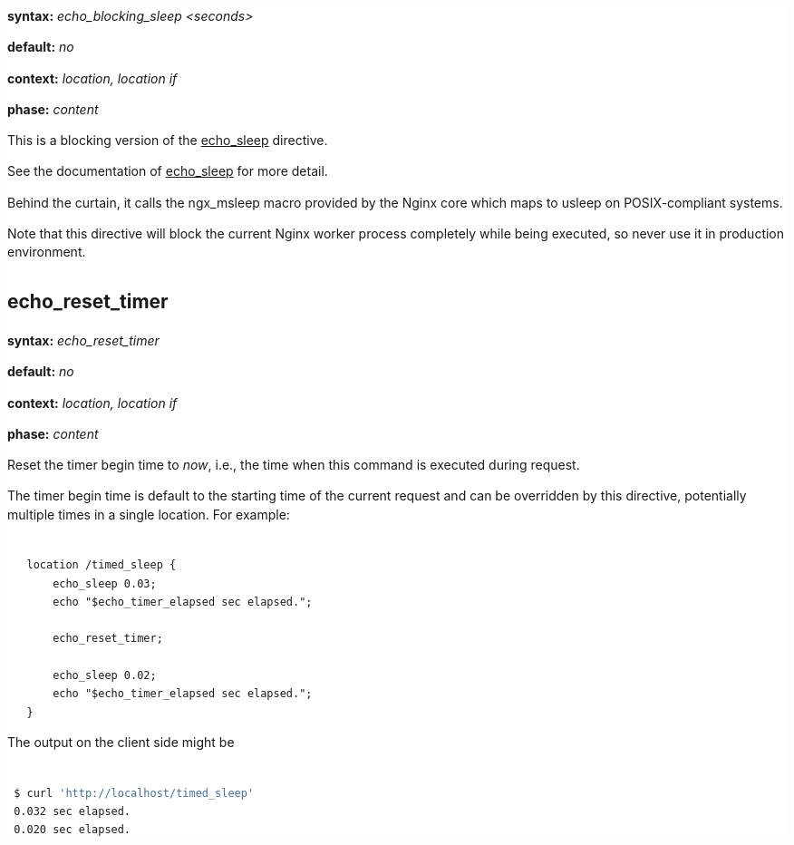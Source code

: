 **syntax:** *echo\_blocking\_sleep \<seconds\>*

**default:** *no*

**context:** *location, location if*

**phase:** *content*

This is a blocking version of the [echo\_sleep](#echo_sleep) directive.

See the documentation of [echo\_sleep](#echo_sleep) for more detail.

Behind the curtain, it calls the ngx\_msleep macro provided by the Nginx
core which maps to usleep on POSIX-compliant systems.

Note that this directive will block the current Nginx worker process
completely while being executed, so never use it in production
environment.


## echo\_reset\_timer

**syntax:** *echo\_reset\_timer*

**default:** *no*

**context:** *location, location if*

**phase:** *content*

Reset the timer begin time to *now*, i.e., the time when this command is
executed during request.

The timer begin time is default to the starting time of the current
request and can be overridden by this directive, potentially multiple
times in a single location. For example:

``` nginx

   location /timed_sleep {
       echo_sleep 0.03;
       echo "$echo_timer_elapsed sec elapsed.";

       echo_reset_timer;

       echo_sleep 0.02;
       echo "$echo_timer_elapsed sec elapsed.";
   }
```

The output on the client side might be

``` bash

 $ curl 'http://localhost/timed_sleep'
 0.032 sec elapsed.
 0.020 sec elapsed.
```
